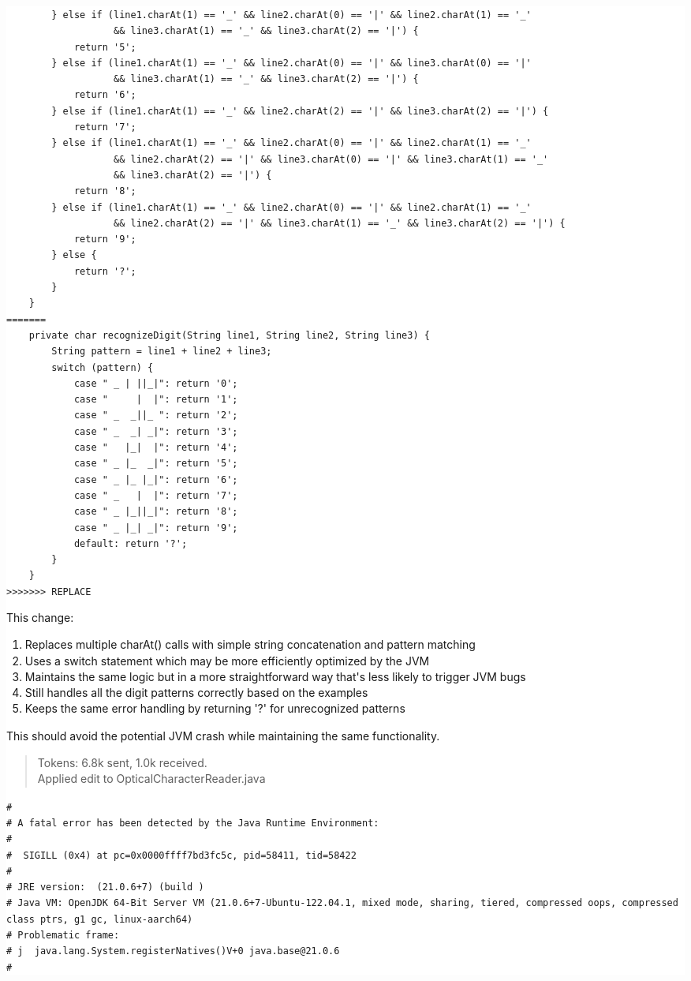 ```
        } else if (line1.charAt(1) == '_' && line2.charAt(0) == '|' && line2.charAt(1) == '_' 
                   && line3.charAt(1) == '_' && line3.charAt(2) == '|') {
            return '5';
        } else if (line1.charAt(1) == '_' && line2.charAt(0) == '|' && line3.charAt(0) == '|' 
                   && line3.charAt(1) == '_' && line3.charAt(2) == '|') {
            return '6';
        } else if (line1.charAt(1) == '_' && line2.charAt(2) == '|' && line3.charAt(2) == '|') {
            return '7';
        } else if (line1.charAt(1) == '_' && line2.charAt(0) == '|' && line2.charAt(1) == '_' 
                   && line2.charAt(2) == '|' && line3.charAt(0) == '|' && line3.charAt(1) == '_' 
                   && line3.charAt(2) == '|') {
            return '8';
        } else if (line1.charAt(1) == '_' && line2.charAt(0) == '|' && line2.charAt(1) == '_' 
                   && line2.charAt(2) == '|' && line3.charAt(1) == '_' && line3.charAt(2) == '|') {
            return '9';
        } else {
            return '?';
        }
    }
=======
    private char recognizeDigit(String line1, String line2, String line3) {
        String pattern = line1 + line2 + line3;
        switch (pattern) {
            case " _ | ||_|": return '0';
            case "     |  |": return '1';
            case " _  _||_ ": return '2';
            case " _  _| _|": return '3';
            case "   |_|  |": return '4';
            case " _ |_  _|": return '5';
            case " _ |_ |_|": return '6';
            case " _   |  |": return '7';
            case " _ |_||_|": return '8';
            case " _ |_| _|": return '9';
            default: return '?';
        }
    }
>>>>>>> REPLACE
```

This change:
1. Replaces multiple charAt() calls with simple string concatenation and pattern matching
2. Uses a switch statement which may be more efficiently optimized by the JVM
3. Maintains the same logic but in a more straightforward way that's less likely to trigger JVM bugs
4. Still handles all the digit patterns correctly based on the examples
5. Keeps the same error handling by returning '?' for unrecognized patterns

This should avoid the potential JVM crash while maintaining the same functionality.

> Tokens: 6.8k sent, 1.0k received.  
> Applied edit to OpticalCharacterReader.java  
```
#
# A fatal error has been detected by the Java Runtime Environment:
#
#  SIGILL (0x4) at pc=0x0000ffff7bd3fc5c, pid=58411, tid=58422
#
# JRE version:  (21.0.6+7) (build )
# Java VM: OpenJDK 64-Bit Server VM (21.0.6+7-Ubuntu-122.04.1, mixed mode, sharing, tiered, compressed oops, compressed class ptrs, g1 gc, linux-aarch64)
# Problematic frame:
# j  java.lang.System.registerNatives()V+0 java.base@21.0.6
#
```